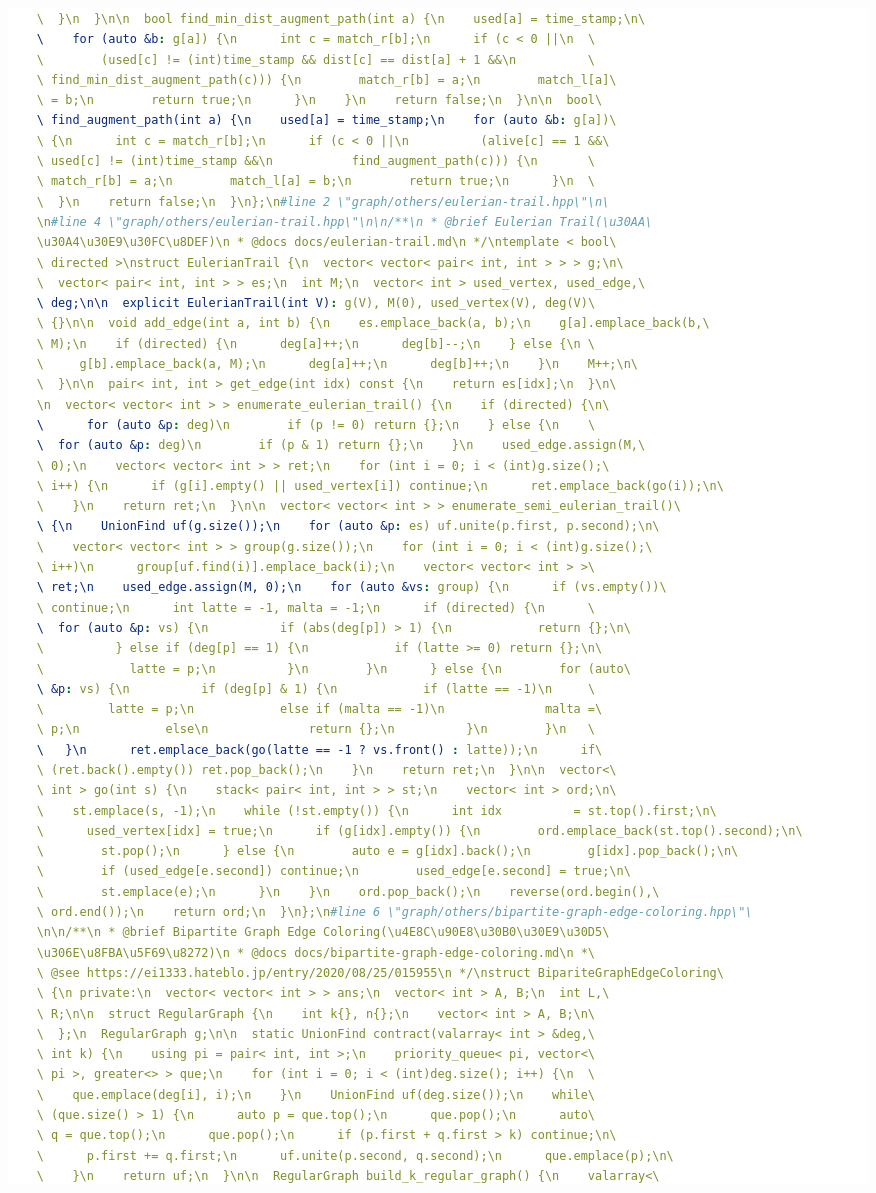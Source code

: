 ```yaml
    \  }\n  }\n\n  bool find_min_dist_augment_path(int a) {\n    used[a] = time_stamp;\n\
    \    for (auto &b: g[a]) {\n      int c = match_r[b];\n      if (c < 0 ||\n  \
    \        (used[c] != (int)time_stamp && dist[c] == dist[a] + 1 &&\n          \
    \ find_min_dist_augment_path(c))) {\n        match_r[b] = a;\n        match_l[a]\
    \ = b;\n        return true;\n      }\n    }\n    return false;\n  }\n\n  bool\
    \ find_augment_path(int a) {\n    used[a] = time_stamp;\n    for (auto &b: g[a])\
    \ {\n      int c = match_r[b];\n      if (c < 0 ||\n          (alive[c] == 1 &&\
    \ used[c] != (int)time_stamp &&\n           find_augment_path(c))) {\n       \
    \ match_r[b] = a;\n        match_l[a] = b;\n        return true;\n      }\n  \
    \  }\n    return false;\n  }\n};\n#line 2 \"graph/others/eulerian-trail.hpp\"\n\
    \n#line 4 \"graph/others/eulerian-trail.hpp\"\n\n/**\n * @brief Eulerian Trail(\u30AA\
    \u30A4\u30E9\u30FC\u8DEF)\n * @docs docs/eulerian-trail.md\n */\ntemplate < bool\
    \ directed >\nstruct EulerianTrail {\n  vector< vector< pair< int, int > > > g;\n\
    \  vector< pair< int, int > > es;\n  int M;\n  vector< int > used_vertex, used_edge,\
    \ deg;\n\n  explicit EulerianTrail(int V): g(V), M(0), used_vertex(V), deg(V)\
    \ {}\n\n  void add_edge(int a, int b) {\n    es.emplace_back(a, b);\n    g[a].emplace_back(b,\
    \ M);\n    if (directed) {\n      deg[a]++;\n      deg[b]--;\n    } else {\n \
    \     g[b].emplace_back(a, M);\n      deg[a]++;\n      deg[b]++;\n    }\n    M++;\n\
    \  }\n\n  pair< int, int > get_edge(int idx) const {\n    return es[idx];\n  }\n\
    \n  vector< vector< int > > enumerate_eulerian_trail() {\n    if (directed) {\n\
    \      for (auto &p: deg)\n        if (p != 0) return {};\n    } else {\n    \
    \  for (auto &p: deg)\n        if (p & 1) return {};\n    }\n    used_edge.assign(M,\
    \ 0);\n    vector< vector< int > > ret;\n    for (int i = 0; i < (int)g.size();\
    \ i++) {\n      if (g[i].empty() || used_vertex[i]) continue;\n      ret.emplace_back(go(i));\n\
    \    }\n    return ret;\n  }\n\n  vector< vector< int > > enumerate_semi_eulerian_trail()\
    \ {\n    UnionFind uf(g.size());\n    for (auto &p: es) uf.unite(p.first, p.second);\n\
    \    vector< vector< int > > group(g.size());\n    for (int i = 0; i < (int)g.size();\
    \ i++)\n      group[uf.find(i)].emplace_back(i);\n    vector< vector< int > >\
    \ ret;\n    used_edge.assign(M, 0);\n    for (auto &vs: group) {\n      if (vs.empty())\
    \ continue;\n      int latte = -1, malta = -1;\n      if (directed) {\n      \
    \  for (auto &p: vs) {\n          if (abs(deg[p]) > 1) {\n            return {};\n\
    \          } else if (deg[p] == 1) {\n            if (latte >= 0) return {};\n\
    \            latte = p;\n          }\n        }\n      } else {\n        for (auto\
    \ &p: vs) {\n          if (deg[p] & 1) {\n            if (latte == -1)\n     \
    \         latte = p;\n            else if (malta == -1)\n              malta =\
    \ p;\n            else\n              return {};\n          }\n        }\n   \
    \   }\n      ret.emplace_back(go(latte == -1 ? vs.front() : latte));\n      if\
    \ (ret.back().empty()) ret.pop_back();\n    }\n    return ret;\n  }\n\n  vector<\
    \ int > go(int s) {\n    stack< pair< int, int > > st;\n    vector< int > ord;\n\
    \    st.emplace(s, -1);\n    while (!st.empty()) {\n      int idx          = st.top().first;\n\
    \      used_vertex[idx] = true;\n      if (g[idx].empty()) {\n        ord.emplace_back(st.top().second);\n\
    \        st.pop();\n      } else {\n        auto e = g[idx].back();\n        g[idx].pop_back();\n\
    \        if (used_edge[e.second]) continue;\n        used_edge[e.second] = true;\n\
    \        st.emplace(e);\n      }\n    }\n    ord.pop_back();\n    reverse(ord.begin(),\
    \ ord.end());\n    return ord;\n  }\n};\n#line 6 \"graph/others/bipartite-graph-edge-coloring.hpp\"\
    \n\n/**\n * @brief Bipartite Graph Edge Coloring(\u4E8C\u90E8\u30B0\u30E9\u30D5\
    \u306E\u8FBA\u5F69\u8272)\n * @docs docs/bipartite-graph-edge-coloring.md\n *\
    \ @see https://ei1333.hateblo.jp/entry/2020/08/25/015955\n */\nstruct BipariteGraphEdgeColoring\
    \ {\n private:\n  vector< vector< int > > ans;\n  vector< int > A, B;\n  int L,\
    \ R;\n\n  struct RegularGraph {\n    int k{}, n{};\n    vector< int > A, B;\n\
    \  };\n  RegularGraph g;\n\n  static UnionFind contract(valarray< int > &deg,\
    \ int k) {\n    using pi = pair< int, int >;\n    priority_queue< pi, vector<\
    \ pi >, greater<> > que;\n    for (int i = 0; i < (int)deg.size(); i++) {\n  \
    \    que.emplace(deg[i], i);\n    }\n    UnionFind uf(deg.size());\n    while\
    \ (que.size() > 1) {\n      auto p = que.top();\n      que.pop();\n      auto\
    \ q = que.top();\n      que.pop();\n      if (p.first + q.first > k) continue;\n\
    \      p.first += q.first;\n      uf.unite(p.second, q.second);\n      que.emplace(p);\n\
    \    }\n    return uf;\n  }\n\n  RegularGraph build_k_regular_graph() {\n    valarray<\
```